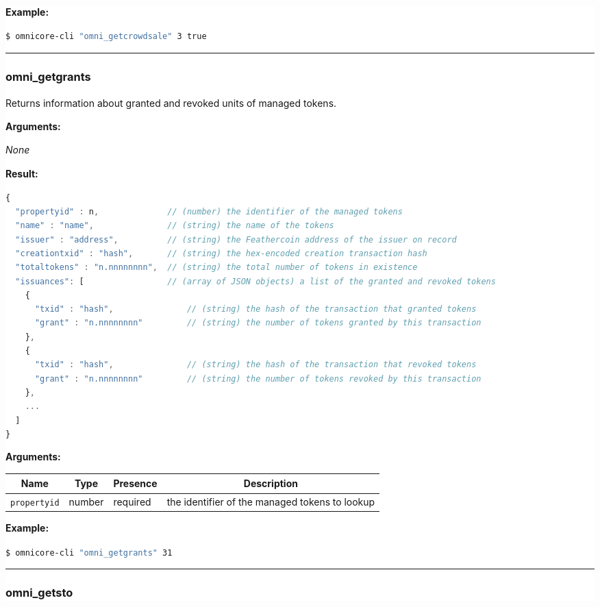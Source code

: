 ```js
```

**Example:**

```bash
$ omnicore-cli "omni_getcrowdsale" 3 true
```

---

### omni_getgrants

Returns information about granted and revoked units of managed tokens.

**Arguments:**

*None*

**Result:**
```js
{
  "propertyid" : n,              // (number) the identifier of the managed tokens
  "name" : "name",               // (string) the name of the tokens
  "issuer" : "address",          // (string) the Feathercoin address of the issuer on record
  "creationtxid" : "hash",       // (string) the hex-encoded creation transaction hash
  "totaltokens" : "n.nnnnnnnn",  // (string) the total number of tokens in existence
  "issuances": [                 // (array of JSON objects) a list of the granted and revoked tokens
    {
      "txid" : "hash",               // (string) the hash of the transaction that granted tokens
      "grant" : "n.nnnnnnnn"         // (string) the number of tokens granted by this transaction
    },
    {
      "txid" : "hash",               // (string) the hash of the transaction that revoked tokens
      "grant" : "n.nnnnnnnn"         // (string) the number of tokens revoked by this transaction
    },
    ...
  ]
}
```

**Arguments:**

| Name                | Type    | Presence | Description                                                                                  |
|---------------------|---------|----------|----------------------------------------------------------------------------------------------|
| `propertyid`        | number  | required | the identifier of the managed tokens to lookup                                               |

**Example:**

```bash
$ omnicore-cli "omni_getgrants" 31
```

---

### omni_getsto
